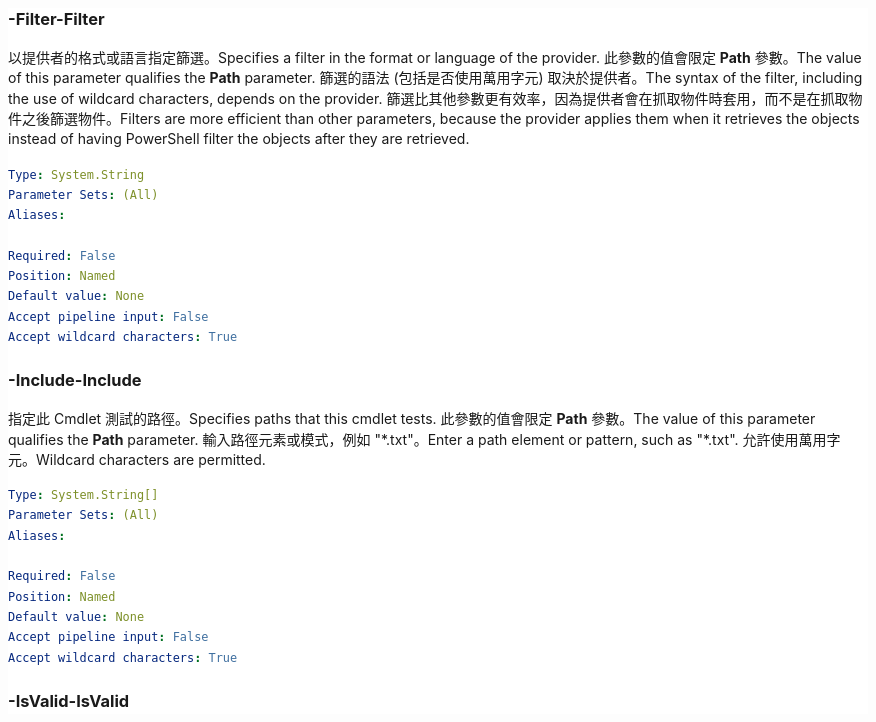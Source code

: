 ### <span data-ttu-id="a2424-163">-Filter</span><span class="sxs-lookup"><span data-stu-id="a2424-163">-Filter</span></span>

<span data-ttu-id="a2424-164">以提供者的格式或語言指定篩選。</span><span class="sxs-lookup"><span data-stu-id="a2424-164">Specifies a filter in the format or language of the provider.</span></span> <span data-ttu-id="a2424-165">此參數的值會限定 **Path** 參數。</span><span class="sxs-lookup"><span data-stu-id="a2424-165">The value of this parameter qualifies the **Path** parameter.</span></span> <span data-ttu-id="a2424-166">篩選的語法 (包括是否使用萬用字元) 取決於提供者。</span><span class="sxs-lookup"><span data-stu-id="a2424-166">The syntax of the filter, including the use of wildcard characters, depends on the provider.</span></span> <span data-ttu-id="a2424-167">篩選比其他參數更有效率，因為提供者會在抓取物件時套用，而不是在抓取物件之後篩選物件。</span><span class="sxs-lookup"><span data-stu-id="a2424-167">Filters are more efficient than other parameters, because the provider applies them when it retrieves the objects instead of having PowerShell filter the objects after they are retrieved.</span></span>

```yaml
Type: System.String
Parameter Sets: (All)
Aliases:

Required: False
Position: Named
Default value: None
Accept pipeline input: False
Accept wildcard characters: True
```

### <span data-ttu-id="a2424-168">-Include</span><span class="sxs-lookup"><span data-stu-id="a2424-168">-Include</span></span>

<span data-ttu-id="a2424-169">指定此 Cmdlet 測試的路徑。</span><span class="sxs-lookup"><span data-stu-id="a2424-169">Specifies paths that this cmdlet tests.</span></span> <span data-ttu-id="a2424-170">此參數的值會限定 **Path** 參數。</span><span class="sxs-lookup"><span data-stu-id="a2424-170">The value of this parameter qualifies the **Path** parameter.</span></span> <span data-ttu-id="a2424-171">輸入路徑元素或模式，例如 "\*.txt"。</span><span class="sxs-lookup"><span data-stu-id="a2424-171">Enter a path element or pattern, such as "\*.txt".</span></span> <span data-ttu-id="a2424-172">允許使用萬用字元。</span><span class="sxs-lookup"><span data-stu-id="a2424-172">Wildcard characters are permitted.</span></span>

```yaml
Type: System.String[]
Parameter Sets: (All)
Aliases:

Required: False
Position: Named
Default value: None
Accept pipeline input: False
Accept wildcard characters: True
```

### <span data-ttu-id="a2424-173">-IsValid</span><span class="sxs-lookup"><span data-stu-id="a2424-173">-IsValid</span></span>
